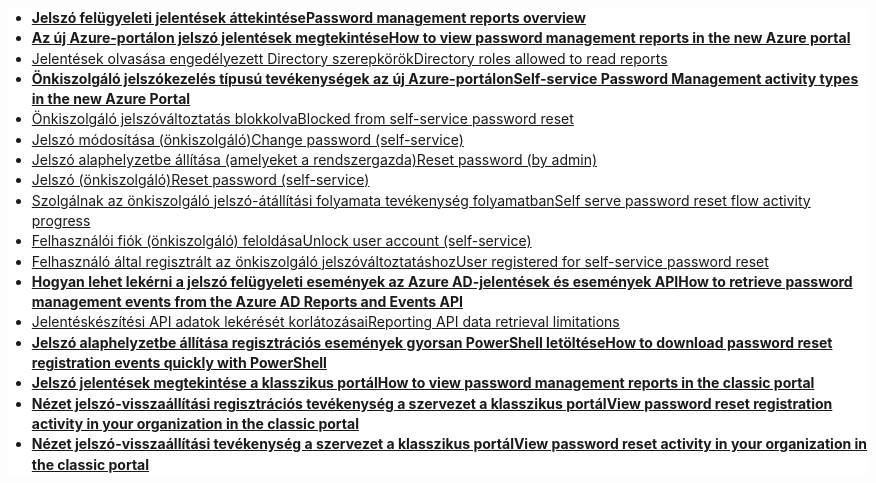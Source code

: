 * [<span data-ttu-id="f69b0-107">**Jelszó felügyeleti jelentések áttekintése**</span><span class="sxs-lookup"><span data-stu-id="f69b0-107">**Password management reports overview**</span></span>](#overview-of-password-management-reports)
* [<span data-ttu-id="f69b0-108">**Az új Azure-portálon jelszó jelentések megtekintése**</span><span class="sxs-lookup"><span data-stu-id="f69b0-108">**How to view password management reports in the new Azure portal**</span></span>](#how-to-view-password-management-reports)
 * [<span data-ttu-id="f69b0-109">Jelentések olvasása engedélyezett Directory szerepkörök</span><span class="sxs-lookup"><span data-stu-id="f69b0-109">Directory roles allowed to read reports</span></span>](#directory-roles-allowed-to-read-reports)
* [<span data-ttu-id="f69b0-110">**Önkiszolgáló jelszókezelés típusú tevékenységek az új Azure-portálon**</span><span class="sxs-lookup"><span data-stu-id="f69b0-110">**Self-service Password Management activity types in the new Azure Portal**</span></span>](#self-service-password-management-activity-types)
 * [<span data-ttu-id="f69b0-111">Önkiszolgáló jelszóváltoztatás blokkolva</span><span class="sxs-lookup"><span data-stu-id="f69b0-111">Blocked from self-service password reset</span></span>](#activity-type-blocked-from-self-service-password-reset)
 * [<span data-ttu-id="f69b0-112">Jelszó módosítása (önkiszolgáló)</span><span class="sxs-lookup"><span data-stu-id="f69b0-112">Change password (self-service)</span></span>](#activity-type-change-password-self-service)
 * [<span data-ttu-id="f69b0-113">Jelszó alaphelyzetbe állítása (amelyeket a rendszergazda)</span><span class="sxs-lookup"><span data-stu-id="f69b0-113">Reset password (by admin)</span></span>](#activity-type-reset-password-by-admin)
 * [<span data-ttu-id="f69b0-114">Jelszó (önkiszolgáló)</span><span class="sxs-lookup"><span data-stu-id="f69b0-114">Reset password (self-service)</span></span>](#activity-type-reset-password-self-service)
 * [<span data-ttu-id="f69b0-115">Szolgálnak az önkiszolgáló jelszó-átállítási folyamata tevékenység folyamatban</span><span class="sxs-lookup"><span data-stu-id="f69b0-115">Self serve password reset flow activity progress</span></span>](#activity-type-self-serve-password-reset-flow-activity-progress)
 * [<span data-ttu-id="f69b0-116">Felhasználói fiók (önkiszolgáló) feloldása</span><span class="sxs-lookup"><span data-stu-id="f69b0-116">Unlock user account (self-service)</span></span>](#activity-type-unlock-user-account-self-service)
 * [<span data-ttu-id="f69b0-117">Felhasználó által regisztrált az önkiszolgáló jelszóváltoztatáshoz</span><span class="sxs-lookup"><span data-stu-id="f69b0-117">User registered for self-service password reset</span></span>](#activity-type-user-registered-for-self-service-password-reset)
* [<span data-ttu-id="f69b0-118">**Hogyan lehet lekérni a jelszó felügyeleti események az Azure AD-jelentések és események API**</span><span class="sxs-lookup"><span data-stu-id="f69b0-118">**How to retrieve password management events from the Azure AD Reports and Events API**</span></span>](#how-to-retrieve-password-management-events-from-the-azure-ad-reports-and-events-api)
 * [<span data-ttu-id="f69b0-119">Jelentéskészítési API adatok lekérését korlátozásai</span><span class="sxs-lookup"><span data-stu-id="f69b0-119">Reporting API data retrieval limitations</span></span>](#reporting-api-data-retrieval-limitations)
* [<span data-ttu-id="f69b0-120">**Jelszó alaphelyzetbe állítása regisztrációs események gyorsan PowerShell letöltése**</span><span class="sxs-lookup"><span data-stu-id="f69b0-120">**How to download password reset registration events quickly with PowerShell**</span></span>](#how-to-download-password-reset-registration-events-quickly-with-powershell)
* [<span data-ttu-id="f69b0-121">**Jelszó jelentések megtekintése a klasszikus portál**</span><span class="sxs-lookup"><span data-stu-id="f69b0-121">**How to view password management reports in the classic portal**</span></span>](#how-to-view-password-management-reports-in-the-classic-portal)
* [<span data-ttu-id="f69b0-122">**Nézet jelszó-visszaállítási regisztrációs tevékenység a szervezet a klasszikus portál**</span><span class="sxs-lookup"><span data-stu-id="f69b0-122">**View password reset registration activity in your organization in the classic portal**</span></span>](#view-password-reset-registration-activity-in-the-classic-portal)
* [<span data-ttu-id="f69b0-123">**Nézet jelszó-visszaállítási tevékenység a szervezet a klasszikus portál**</span><span class="sxs-lookup"><span data-stu-id="f69b0-123">**View password reset activity in your organization in the classic portal**</span></span>](#view-password-reset-activity-in-the-classic-portal)
